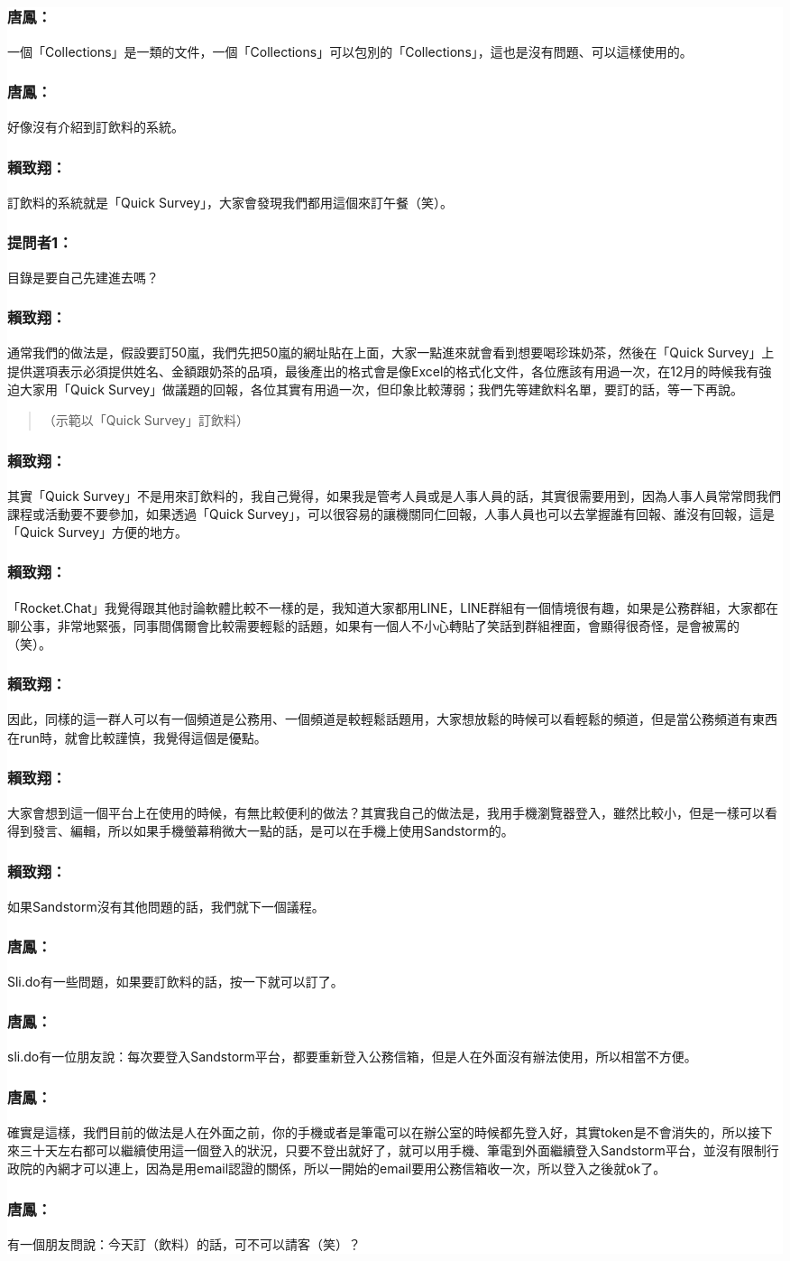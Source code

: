 ### 唐鳳：
一個「Collections」是一類的文件，一個「Collections」可以包別的「Collections」，這也是沒有問題、可以這樣使用的。

### 唐鳳：
好像沒有介紹到訂飲料的系統。

### 賴致翔：
訂飲料的系統就是「Quick Survey」，大家會發現我們都用這個來訂午餐（笑）。

### 提問者1：
目錄是要自己先建進去嗎？

### 賴致翔：
通常我們的做法是，假設要訂50嵐，我們先把50嵐的網址貼在上面，大家一點進來就會看到想要喝珍珠奶茶，然後在「Quick Survey」上提供選項表示必須提供姓名、金額跟奶茶的品項，最後產出的格式會是像Excel的格式化文件，各位應該有用過一次，在12月的時候我有強迫大家用「Quick Survey」做議題的回報，各位其實有用過一次，但印象比較薄弱；我們先等建飲料名單，要訂的話，等一下再說。

> （示範以「Quick Survey」訂飲料）

### 賴致翔：
其實「Quick Survey」不是用來訂飲料的，我自己覺得，如果我是管考人員或是人事人員的話，其實很需要用到，因為人事人員常常問我們課程或活動要不要參加，如果透過「Quick Survey」，可以很容易的讓機關同仁回報，人事人員也可以去掌握誰有回報、誰沒有回報，這是「Quick Survey」方便的地方。

### 賴致翔：
「Rocket.Chat」我覺得跟其他討論軟體比較不一樣的是，我知道大家都用LINE，LINE群組有一個情境很有趣，如果是公務群組，大家都在聊公事，非常地緊張，同事間偶爾會比較需要輕鬆的話題，如果有一個人不小心轉貼了笑話到群組裡面，會顯得很奇怪，是會被罵的（笑）。

### 賴致翔：
因此，同樣的這一群人可以有一個頻道是公務用、一個頻道是較輕鬆話題用，大家想放鬆的時候可以看輕鬆的頻道，但是當公務頻道有東西在run時，就會比較謹慎，我覺得這個是優點。

### 賴致翔：
大家會想到這一個平台上在使用的時候，有無比較便利的做法？其實我自己的做法是，我用手機瀏覽器登入，雖然比較小，但是一樣可以看得到發言、編輯，所以如果手機螢幕稍微大一點的話，是可以在手機上使用Sandstorm的。

### 賴致翔：
如果Sandstorm沒有其他問題的話，我們就下一個議程。

### 唐鳳：
Sli.do有一些問題，如果要訂飲料的話，按一下就可以訂了。

### 唐鳳：
sli.do有一位朋友說：每次要登入Sandstorm平台，都要重新登入公務信箱，但是人在外面沒有辦法使用，所以相當不方便。

### 唐鳳：
確實是這樣，我們目前的做法是人在外面之前，你的手機或者是筆電可以在辦公室的時候都先登入好，其實token是不會消失的，所以接下來三十天左右都可以繼續使用這一個登入的狀況，只要不登出就好了，就可以用手機、筆電到外面繼續登入Sandstorm平台，並沒有限制行政院的內網才可以連上，因為是用email認證的關係，所以一開始的email要用公務信箱收一次，所以登入之後就ok了。

### 唐鳳：
有一個朋友問說：今天訂（飲料）的話，可不可以請客（笑）？
